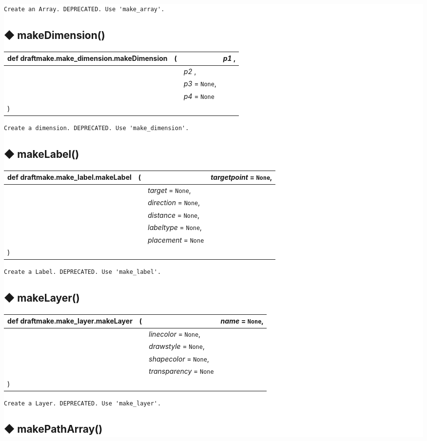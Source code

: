       
    
    Create an Array. DEPRECATED. Use 'make_array'.

## ◆ makeDimension()

def draftmake.make_dimension.makeDimension  | ( |  | _p1_ ,   
---|---|---|---  
|  |  | _p2_ ,   
|  |  | _p3_ = `None`,   
|  |  | _p4_ = `None`  
| ) | |   
      
    
    Create a dimension. DEPRECATED. Use 'make_dimension'.

## ◆ makeLabel()

def draftmake.make_label.makeLabel  | ( |  | _targetpoint_ = `None`,   
---|---|---|---  
|  |  | _target_ = `None`,   
|  |  | _direction_ = `None`,   
|  |  | _distance_ = `None`,   
|  |  | _labeltype_ = `None`,   
|  |  | _placement_ = `None`  
| ) | |   
      
    
    Create a Label. DEPRECATED. Use 'make_label'.

## ◆ makeLayer()

def draftmake.make_layer.makeLayer  | ( |  | _name_ = `None`,   
---|---|---|---  
|  |  | _linecolor_ = `None`,   
|  |  | _drawstyle_ = `None`,   
|  |  | _shapecolor_ = `None`,   
|  |  | _transparency_ = `None`  
| ) | |   
      
    
    Create a Layer. DEPRECATED. Use 'make_layer'.

## ◆ makePathArray()
